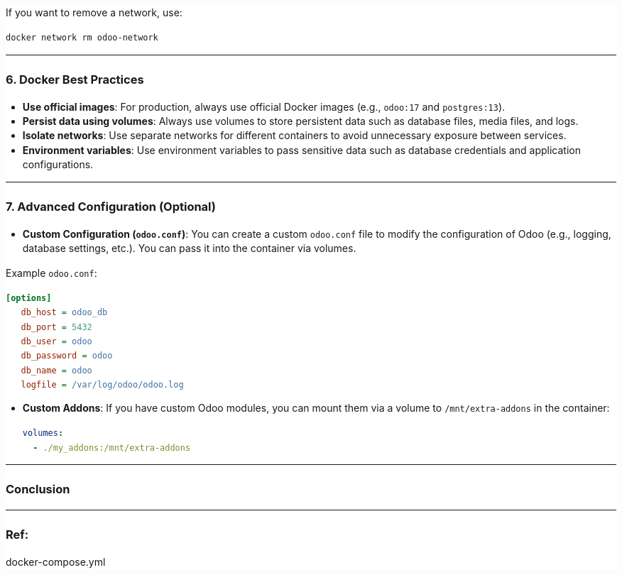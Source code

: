 If you want to remove a network, use:

```bash
docker network rm odoo-network
```

---

### 6. **Docker Best Practices**

- **Use official images**: For production, always use official Docker images (e.g., `odoo:17` and `postgres:13`).
- **Persist data using volumes**: Always use volumes to store persistent data such as database files, media files, and logs.
- **Isolate networks**: Use separate networks for different containers to avoid unnecessary exposure between services.
- **Environment variables**: Use environment variables to pass sensitive data such as database credentials and application configurations.

---

### 7. **Advanced Configuration (Optional)**

- **Custom Configuration (`odoo.conf`)**:
  You can create a custom `odoo.conf` file to modify the configuration of Odoo (e.g., logging, database settings, etc.). You can pass it into the container via volumes.

Example `odoo.conf`:
```ini
[options]
   db_host = odoo_db
   db_port = 5432
   db_user = odoo
   db_password = odoo
   db_name = odoo
   logfile = /var/log/odoo/odoo.log
```

- **Custom Addons**: If you have custom Odoo modules, you can mount them via a volume to `/mnt/extra-addons` in the container:
  ```yaml
  volumes:
    - ./my_addons:/mnt/extra-addons
  ```

---

### Conclusion


---


### **Ref:**

docker-compose.yml

